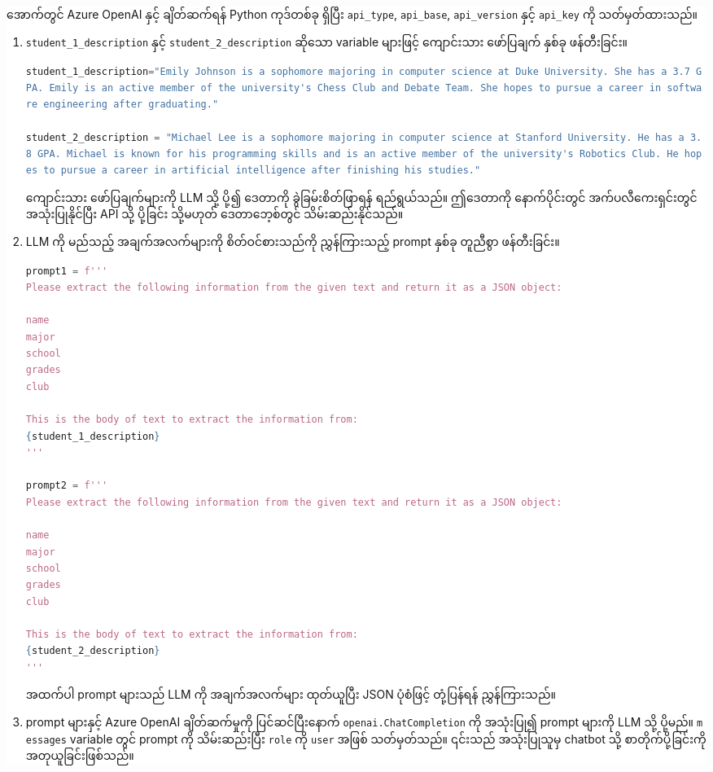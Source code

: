    အောက်တွင် Azure OpenAI နှင့် ချိတ်ဆက်ရန် Python ကုဒ်တစ်ခု ရှိပြီး `api_type`, `api_base`, `api_version` နှင့် `api_key` ကို သတ်မှတ်ထားသည်။

1. `student_1_description` နှင့် `student_2_description` ဆိုသော variable များဖြင့် ကျောင်းသား ဖော်ပြချက် နှစ်ခု ဖန်တီးခြင်း။

   ```python
   student_1_description="Emily Johnson is a sophomore majoring in computer science at Duke University. She has a 3.7 GPA. Emily is an active member of the university's Chess Club and Debate Team. She hopes to pursue a career in software engineering after graduating."

   student_2_description = "Michael Lee is a sophomore majoring in computer science at Stanford University. He has a 3.8 GPA. Michael is known for his programming skills and is an active member of the university's Robotics Club. He hopes to pursue a career in artificial intelligence after finishing his studies."
   ```

   ကျောင်းသား ဖော်ပြချက်များကို LLM သို့ ပို့၍ ဒေတာကို ခွဲခြမ်းစိတ်ဖြာရန် ရည်ရွယ်သည်။ ဤဒေတာကို နောက်ပိုင်းတွင် အက်ပလီကေးရှင်းတွင် အသုံးပြုနိုင်ပြီး API သို့ ပို့ခြင်း သို့မဟုတ် ဒေတာဘေ့စ်တွင် သိမ်းဆည်းနိုင်သည်။

1. LLM ကို မည်သည့် အချက်အလက်များကို စိတ်ဝင်စားသည်ကို ညွှန်ကြားသည့် prompt နှစ်ခု တူညီစွာ ဖန်တီးခြင်း။

   ```python
   prompt1 = f'''
   Please extract the following information from the given text and return it as a JSON object:

   name
   major
   school
   grades
   club

   This is the body of text to extract the information from:
   {student_1_description}
   '''

   prompt2 = f'''
   Please extract the following information from the given text and return it as a JSON object:

   name
   major
   school
   grades
   club

   This is the body of text to extract the information from:
   {student_2_description}
   '''
   ```

   အထက်ပါ prompt များသည် LLM ကို အချက်အလက်များ ထုတ်ယူပြီး JSON ပုံစံဖြင့် တုံ့ပြန်ရန် ညွှန်ကြားသည်။

1. prompt များနှင့် Azure OpenAI ချိတ်ဆက်မှုကို ပြင်ဆင်ပြီးနောက် `openai.ChatCompletion` ကို အသုံးပြု၍ prompt များကို LLM သို့ ပို့မည်။ `messages` variable တွင် prompt ကို သိမ်းဆည်းပြီး `role` ကို `user` အဖြစ် သတ်မှတ်သည်။ ၎င်းသည် အသုံးပြုသူမှ chatbot သို့ စာတိုက်ပို့ခြင်းကို အတုယူခြင်းဖြစ်သည်။
